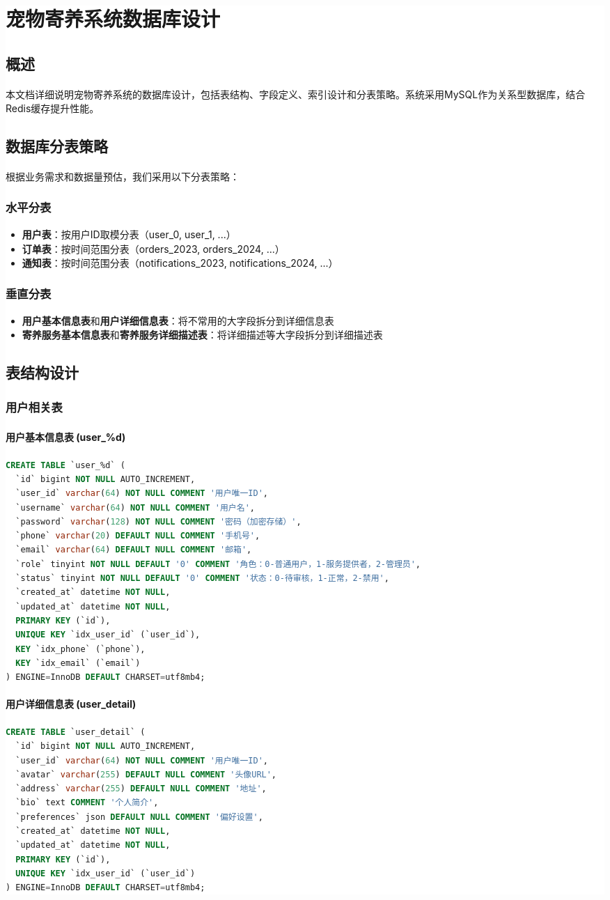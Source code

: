 # 宠物寄养系统数据库设计

## 概述

本文档详细说明宠物寄养系统的数据库设计，包括表结构、字段定义、索引设计和分表策略。系统采用MySQL作为关系型数据库，结合Redis缓存提升性能。

## 数据库分表策略

根据业务需求和数据量预估，我们采用以下分表策略：

### 水平分表

- **用户表**：按用户ID取模分表（user_0, user_1, ...）
- **订单表**：按时间范围分表（orders_2023, orders_2024, ...）
- **通知表**：按时间范围分表（notifications_2023, notifications_2024, ...）

### 垂直分表

- **用户基本信息表**和**用户详细信息表**：将不常用的大字段拆分到详细信息表
- **寄养服务基本信息表**和**寄养服务详细描述表**：将详细描述等大字段拆分到详细描述表

## 表结构设计

### 用户相关表

#### 用户基本信息表 (user_%d)

```sql
CREATE TABLE `user_%d` (
  `id` bigint NOT NULL AUTO_INCREMENT,
  `user_id` varchar(64) NOT NULL COMMENT '用户唯一ID',
  `username` varchar(64) NOT NULL COMMENT '用户名',
  `password` varchar(128) NOT NULL COMMENT '密码（加密存储）',
  `phone` varchar(20) DEFAULT NULL COMMENT '手机号',
  `email` varchar(64) DEFAULT NULL COMMENT '邮箱',
  `role` tinyint NOT NULL DEFAULT '0' COMMENT '角色：0-普通用户，1-服务提供者，2-管理员',
  `status` tinyint NOT NULL DEFAULT '0' COMMENT '状态：0-待审核，1-正常，2-禁用',
  `created_at` datetime NOT NULL,
  `updated_at` datetime NOT NULL,
  PRIMARY KEY (`id`),
  UNIQUE KEY `idx_user_id` (`user_id`),
  KEY `idx_phone` (`phone`),
  KEY `idx_email` (`email`)
) ENGINE=InnoDB DEFAULT CHARSET=utf8mb4;
```

#### 用户详细信息表 (user_detail)

```sql
CREATE TABLE `user_detail` (
  `id` bigint NOT NULL AUTO_INCREMENT,
  `user_id` varchar(64) NOT NULL COMMENT '用户唯一ID',
  `avatar` varchar(255) DEFAULT NULL COMMENT '头像URL',
  `address` varchar(255) DEFAULT NULL COMMENT '地址',
  `bio` text COMMENT '个人简介',
  `preferences` json DEFAULT NULL COMMENT '偏好设置',
  `created_at` datetime NOT NULL,
  `updated_at` datetime NOT NULL,
  PRIMARY KEY (`id`),
  UNIQUE KEY `idx_user_id` (`user_id`)
) ENGINE=InnoDB DEFAULT CHARSET=utf8mb4;
```
